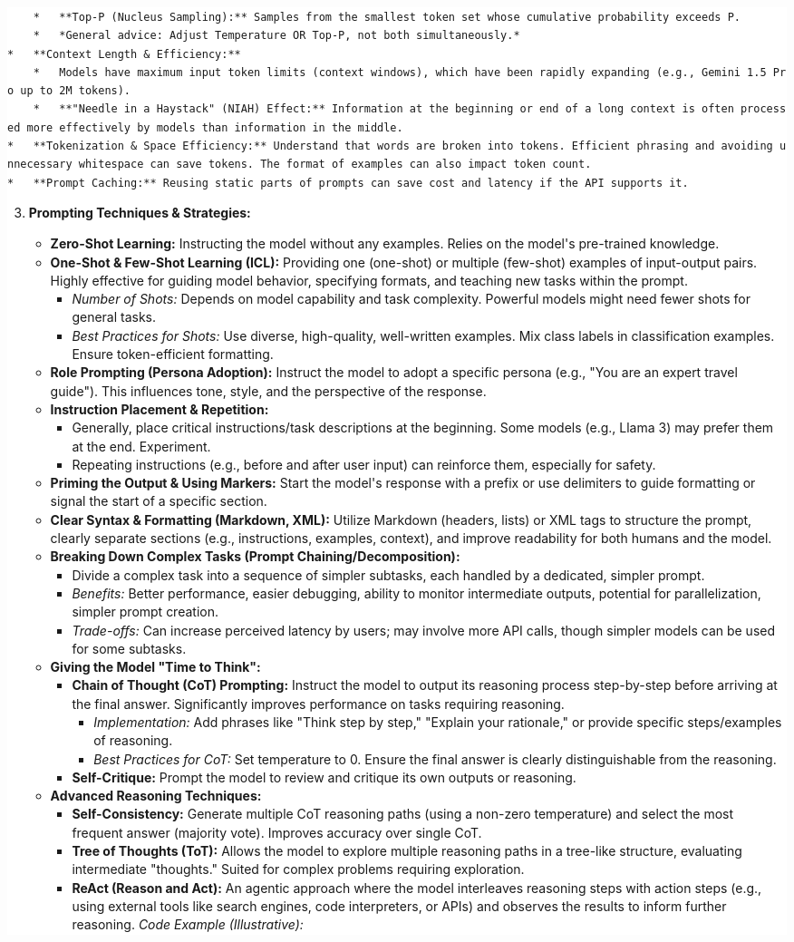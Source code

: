         *   **Top-P (Nucleus Sampling):** Samples from the smallest token set whose cumulative probability exceeds P.
        *   *General advice: Adjust Temperature OR Top-P, not both simultaneously.*
    *   **Context Length & Efficiency:**
        *   Models have maximum input token limits (context windows), which have been rapidly expanding (e.g., Gemini 1.5 Pro up to 2M tokens).
        *   **"Needle in a Haystack" (NIAH) Effect:** Information at the beginning or end of a long context is often processed more effectively by models than information in the middle.
    *   **Tokenization & Space Efficiency:** Understand that words are broken into tokens. Efficient phrasing and avoiding unnecessary whitespace can save tokens. The format of examples can also impact token count.
    *   **Prompt Caching:** Reusing static parts of prompts can save cost and latency if the API supports it.

3.  **Prompting Techniques & Strategies:**

    *   **Zero-Shot Learning:** Instructing the model without any examples. Relies on the model's pre-trained knowledge.
    *   **One-Shot & Few-Shot Learning (ICL):** Providing one (one-shot) or multiple (few-shot) examples of input-output pairs. Highly effective for guiding model behavior, specifying formats, and teaching new tasks within the prompt.
        *   *Number of Shots:* Depends on model capability and task complexity. Powerful models might need fewer shots for general tasks.
        *   *Best Practices for Shots:* Use diverse, high-quality, well-written examples. Mix class labels in classification examples. Ensure token-efficient formatting.
    *   **Role Prompting (Persona Adoption):** Instruct the model to adopt a specific persona (e.g., "You are an expert travel guide"). This influences tone, style, and the perspective of the response.
    *   **Instruction Placement & Repetition:**
        *   Generally, place critical instructions/task descriptions at the beginning. Some models (e.g., Llama 3) may prefer them at the end. Experiment.
        *   Repeating instructions (e.g., before and after user input) can reinforce them, especially for safety.
    *   **Priming the Output & Using Markers:** Start the model's response with a prefix or use delimiters to guide formatting or signal the start of a specific section.
    *   **Clear Syntax & Formatting (Markdown, XML):** Utilize Markdown (headers, lists) or XML tags to structure the prompt, clearly separate sections (e.g., instructions, examples, context), and improve readability for both humans and the model.
    *   **Breaking Down Complex Tasks (Prompt Chaining/Decomposition):**
        *   Divide a complex task into a sequence of simpler subtasks, each handled by a dedicated, simpler prompt.
        *   *Benefits:* Better performance, easier debugging, ability to monitor intermediate outputs, potential for parallelization, simpler prompt creation.
        *   *Trade-offs:* Can increase perceived latency by users; may involve more API calls, though simpler models can be used for some subtasks.
    *   **Giving the Model "Time to Think":**
        *   **Chain of Thought (CoT) Prompting:** Instruct the model to output its reasoning process step-by-step before arriving at the final answer. Significantly improves performance on tasks requiring reasoning.
            *   *Implementation:* Add phrases like "Think step by step," "Explain your rationale," or provide specific steps/examples of reasoning.
            *   *Best Practices for CoT:* Set temperature to 0. Ensure the final answer is clearly distinguishable from the reasoning.
        *   **Self-Critique:** Prompt the model to review and critique its own outputs or reasoning.
    *   **Advanced Reasoning Techniques:**
        *   **Self-Consistency:** Generate multiple CoT reasoning paths (using a non-zero temperature) and select the most frequent answer (majority vote). Improves accuracy over single CoT.
        *   **Tree of Thoughts (ToT):** Allows the model to explore multiple reasoning paths in a tree-like structure, evaluating intermediate "thoughts." Suited for complex problems requiring exploration.
        *   **ReAct (Reason and Act):** An agentic approach where the model interleaves reasoning steps with action steps (e.g., using external tools like search engines, code interpreters, or APIs) and observes the results to inform further reasoning.
            *Code Example (Illustrative):*
            ```python